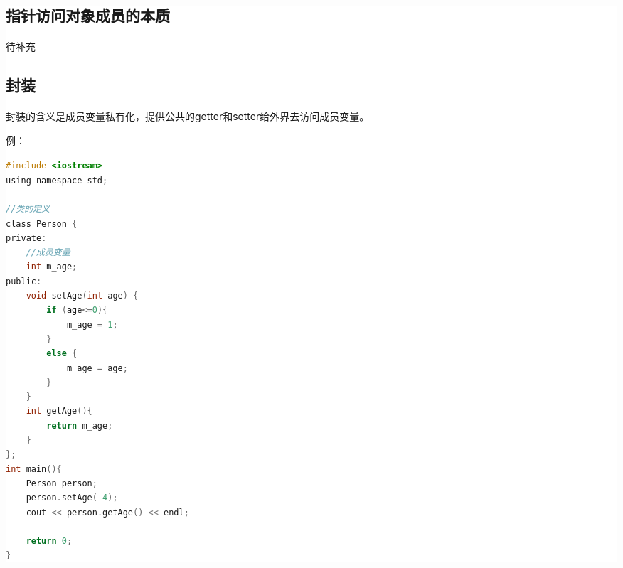 
## 指针访问对象成员的本质


待补充


## 封装


封装的含义是成员变量私有化，提供公共的getter和setter给外界去访问成员变量。


例：


```c
#include <iostream>
using namespace std;

//类的定义
class Person {
private:
	//成员变量
	int m_age;
public:
	void setAge(int age) {
		if (age<=0){
			m_age = 1;
		}
		else {
			m_age = age;
		}
	}
	int getAge(){
		return m_age;
	}
};
int main(){
	Person person;
	person.setAge(-4);
	cout << person.getAge() << endl;

	return 0;
}

```

